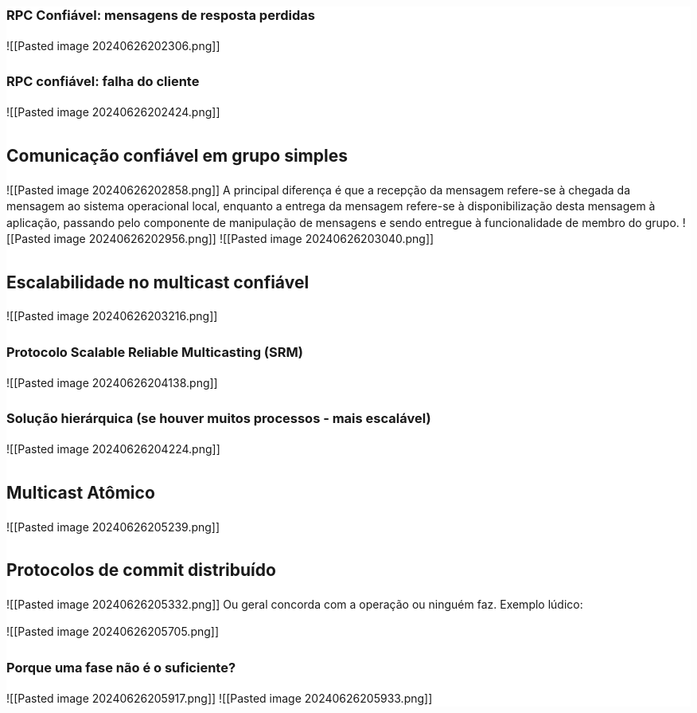 ### RPC Confiável: mensagens de resposta perdidas
![[Pasted image 20240626202306.png]]
### RPC confiável: falha do cliente
![[Pasted image 20240626202424.png]]

## Comunicação confiável em grupo simples
![[Pasted image 20240626202858.png]]
A principal diferença é que a recepção da mensagem refere-se à chegada da mensagem ao sistema operacional local, enquanto a entrega da mensagem refere-se à disponibilização desta mensagem à aplicação, passando pelo componente de manipulação de mensagens e sendo entregue à funcionalidade de membro do grupo.
![[Pasted image 20240626202956.png]]
![[Pasted image 20240626203040.png]]


## Escalabilidade no multicast confiável

![[Pasted image 20240626203216.png]]

### Protocolo Scalable Reliable Multicasting (SRM)

![[Pasted image 20240626204138.png]]

### Solução hierárquica (se houver muitos processos - mais escalável)
![[Pasted image 20240626204224.png]]


## Multicast Atômico

![[Pasted image 20240626205239.png]]


## Protocolos de commit distribuído 
![[Pasted image 20240626205332.png]]
Ou geral concorda com a operação ou ninguém faz. Exemplo lúdico:

![[Pasted image 20240626205705.png]]

### Porque uma fase não é o suficiente?
![[Pasted image 20240626205917.png]]
![[Pasted image 20240626205933.png]]
